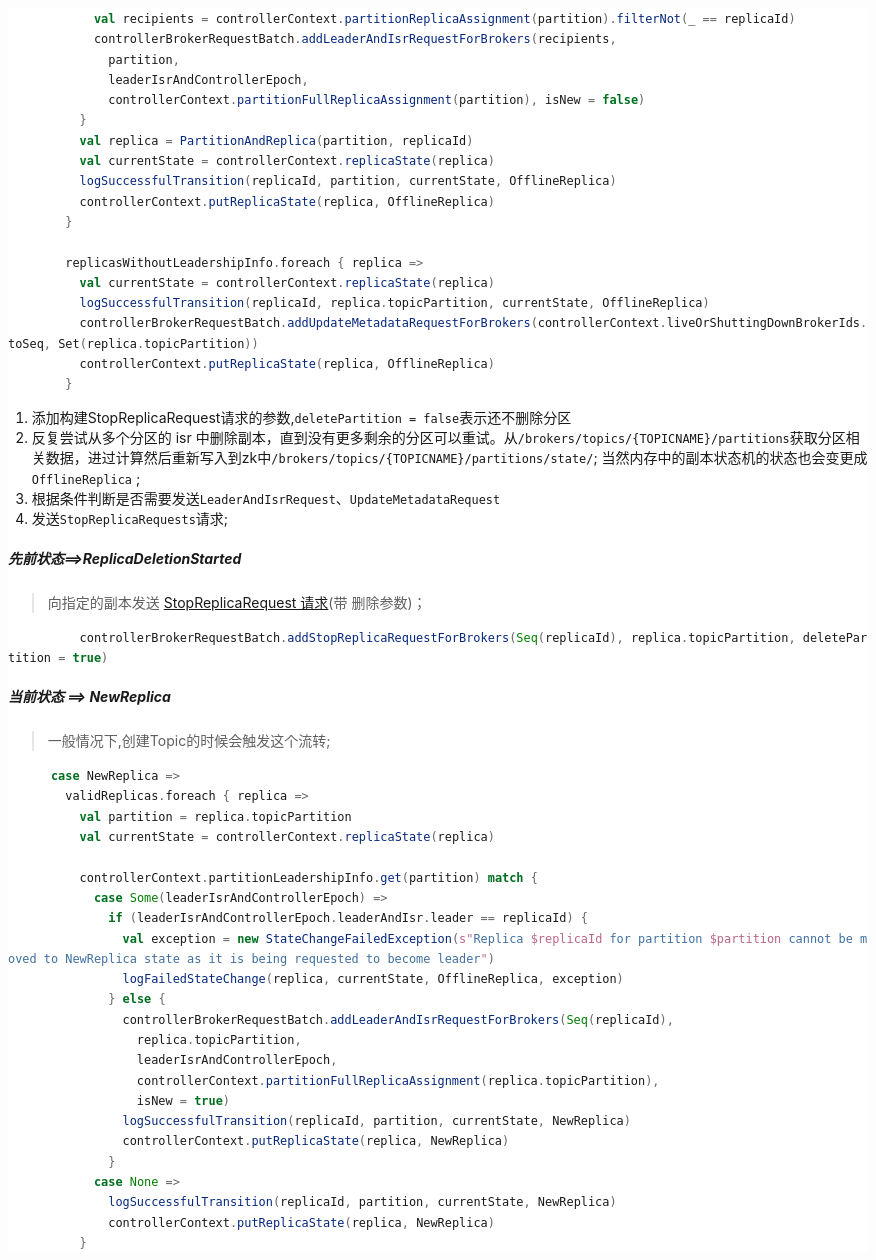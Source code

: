```scala
            val recipients = controllerContext.partitionReplicaAssignment(partition).filterNot(_ == replicaId)
            controllerBrokerRequestBatch.addLeaderAndIsrRequestForBrokers(recipients,
              partition,
              leaderIsrAndControllerEpoch,
              controllerContext.partitionFullReplicaAssignment(partition), isNew = false)
          }
          val replica = PartitionAndReplica(partition, replicaId)
          val currentState = controllerContext.replicaState(replica)
          logSuccessfulTransition(replicaId, partition, currentState, OfflineReplica)
          controllerContext.putReplicaState(replica, OfflineReplica)
        }

        replicasWithoutLeadershipInfo.foreach { replica =>
          val currentState = controllerContext.replicaState(replica)
          logSuccessfulTransition(replicaId, replica.topicPartition, currentState, OfflineReplica)
          controllerBrokerRequestBatch.addUpdateMetadataRequestForBrokers(controllerContext.liveOrShuttingDownBrokerIds.toSeq, Set(replica.topicPartition))
          controllerContext.putReplicaState(replica, OfflineReplica)
        }
```
1.  添加构建StopReplicaRequest请求的参数,`deletePartition = false`表示还不删除分区  
2. 反复尝试从多个分区的 isr 中删除副本，直到没有更多剩余的分区可以重试。从`/brokers/topics/{TOPICNAME}/partitions`获取分区相关数据，进过计算然后重新写入到zk中`/brokers/topics/{TOPICNAME}/partitions/state/`;  当然内存中的副本状态机的状态也会变更成 `OfflineReplica` ;
3. 根据条件判断是否需要发送`LeaderAndIsrRequest`、`UpdateMetadataRequest`
4. 发送`StopReplicaRequests`请求; 


##### 先前状态==>ReplicaDeletionStarted
> 向指定的副本发送 [StopReplicaRequest 请求]()(带 删除参数)；

```scala
          controllerBrokerRequestBatch.addStopReplicaRequestForBrokers(Seq(replicaId), replica.topicPartition, deletePartition = true)

```

##### 当前状态 ==> NewReplica
>一般情况下,创建Topic的时候会触发这个流转; 

```scala
      case NewReplica =>
        validReplicas.foreach { replica =>
          val partition = replica.topicPartition
          val currentState = controllerContext.replicaState(replica)

          controllerContext.partitionLeadershipInfo.get(partition) match {
            case Some(leaderIsrAndControllerEpoch) =>
              if (leaderIsrAndControllerEpoch.leaderAndIsr.leader == replicaId) {
                val exception = new StateChangeFailedException(s"Replica $replicaId for partition $partition cannot be moved to NewReplica state as it is being requested to become leader")
                logFailedStateChange(replica, currentState, OfflineReplica, exception)
              } else {
                controllerBrokerRequestBatch.addLeaderAndIsrRequestForBrokers(Seq(replicaId),
                  replica.topicPartition,
                  leaderIsrAndControllerEpoch,
                  controllerContext.partitionFullReplicaAssignment(replica.topicPartition),
                  isNew = true)
                logSuccessfulTransition(replicaId, partition, currentState, NewReplica)
                controllerContext.putReplicaState(replica, NewReplica)
              }
            case None =>
              logSuccessfulTransition(replicaId, partition, currentState, NewReplica)
              controllerContext.putReplicaState(replica, NewReplica)
          }
```